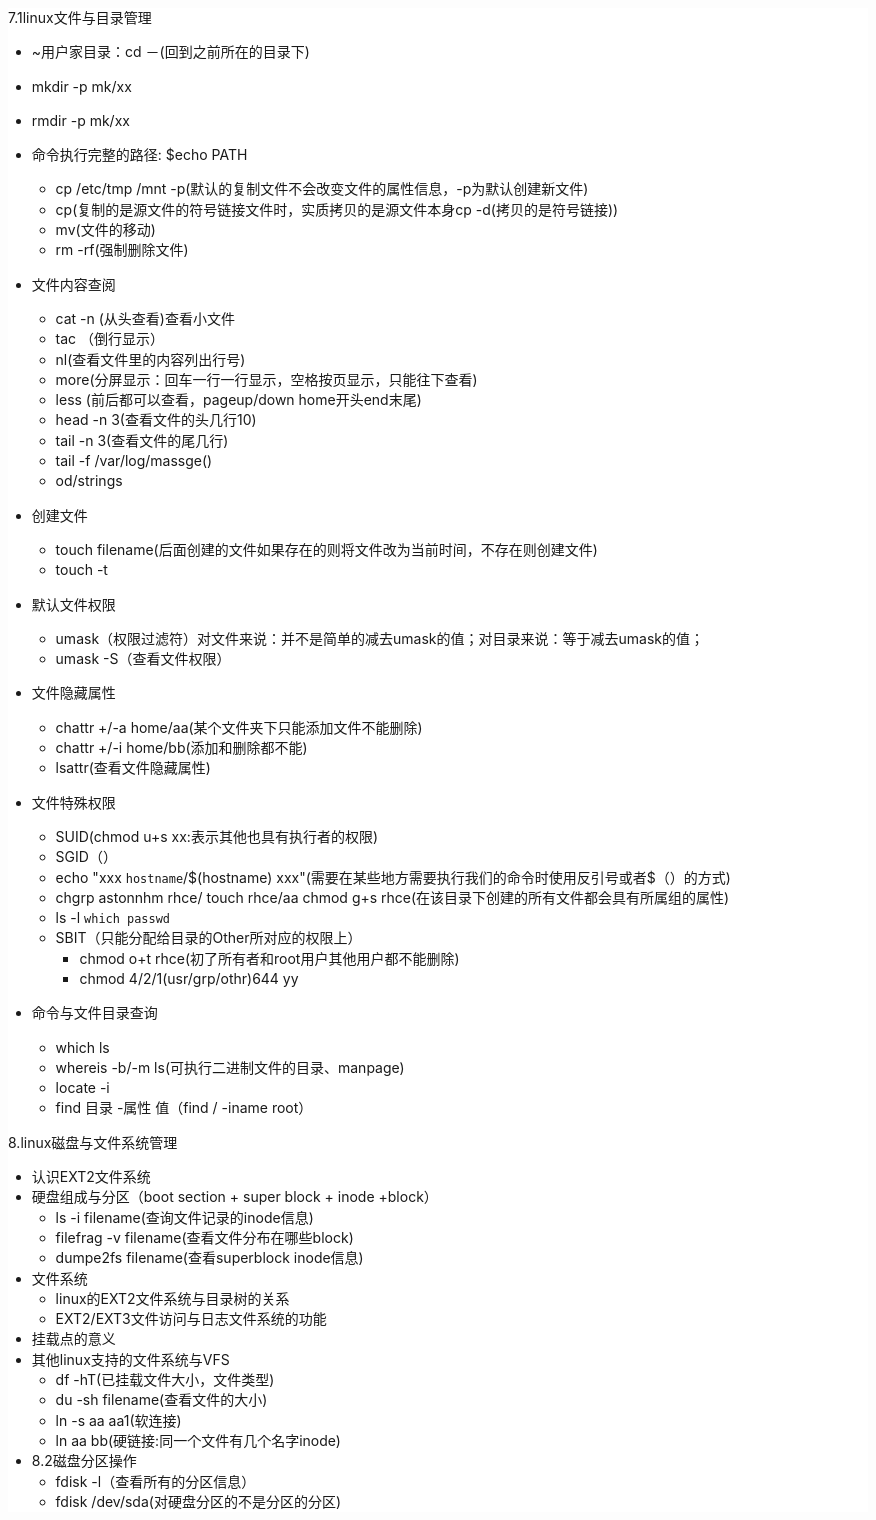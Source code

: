 7.1linux文件与目录管理
  - ~用户家目录：cd －(回到之前所在的目录下)
  - mkdir -p mk/xx  
  - rmdir -p mk/xx  
  - 命令执行完整的路径:   $echo PATH  
    - cp /etc/tmp /mnt -p(默认的复制文件不会改变文件的属性信息，-p为默认创建新文件)    
    - cp(复制的是源文件的符号链接文件时，实质拷贝的是源文件本身cp -d(拷贝的是符号链接))    
    - mv(文件的移动)  
    - rm -rf(强制删除文件)  
    
  - 文件内容查阅
    - cat -n (从头查看)查看小文件  
    - tac （倒行显示）  
    - nl(查看文件里的内容列出行号)     
    - more(分屏显示：回车一行一行显示，空格按页显示，只能往下查看)    
    - less (前后都可以查看，pageup/down home开头end末尾)    
    - head -n 3(查看文件的头几行10)  
    - tail -n 3(查看文件的尾几行)  
    - tail -f /var/log/massge()  
    - od/strings  
    
  - 创建文件
    - touch filename(后面创建的文件如果存在的则将文件改为当前时间，不存在则创建文件)
    - touch -t   
  - 默认文件权限  
    - umask（权限过滤符）对文件来说：并不是简单的减去umask的值；对目录来说：等于减去umask的值；  
    - umask -S（查看文件权限）  
  - 文件隐藏属性    
    - chattr +/-a home/aa(某个文件夹下只能添加文件不能删除)    
    - chattr +/-i home/bb(添加和删除都不能)  
    - lsattr(查看文件隐藏属性)  
    
  - 文件特殊权限    
    - SUID(chmod u+s xx:表示其他也具有执行者的权限)    
    - SGID（）    
    - echo "xxx `hostname`/$(hostname) xxx"(需要在某些地方需要执行我们的命令时使用反引号或者$（）的方式)    
    - chgrp astonnhm rhce/ touch rhce/aa chmod g+s rhce(在该目录下创建的所有文件都会具有所属组的属性)    
    - ls -l `which passwd`       
    - SBIT（只能分配给目录的Other所对应的权限上）    
      - chmod o+t rhce(初了所有者和root用户其他用户都不能删除)  
      - chmod 4/2/1(usr/grp/othr)644 yy  
      
  - 命令与文件目录查询  
    - which ls  
    - whereis -b/-m ls(可执行二进制文件的目录、manpage)  
    - locate -i
    - find 目录 -属性 值（find / -iname root）
    
8.linux磁盘与文件系统管理  
  - 认识EXT2文件系统  
  - 硬盘组成与分区（boot section + super block + inode +block） 
    - ls -i filename(查询文件记录的inode信息)  
    - filefrag -v filename(查看文件分布在哪些block)  
    - dumpe2fs filename(查看superblock inode信息)  
  - 文件系统  
    - linux的EXT2文件系统与目录树的关系  
    - EXT2/EXT3文件访问与日志文件系统的功能  
  - 挂载点的意义  
  - 其他linux支持的文件系统与VFS  
    - df -hT(已挂载文件大小，文件类型)
    - du -sh filename(查看文件的大小)  
    - ln -s aa aa1(软连接)    
    - ln aa bb(硬链接:同一个文件有几个名字inode) 
  - 8.2磁盘分区操作  
    - fdisk -l（查看所有的分区信息）  
    - fdisk /dev/sda(对硬盘分区的不是分区的分区)